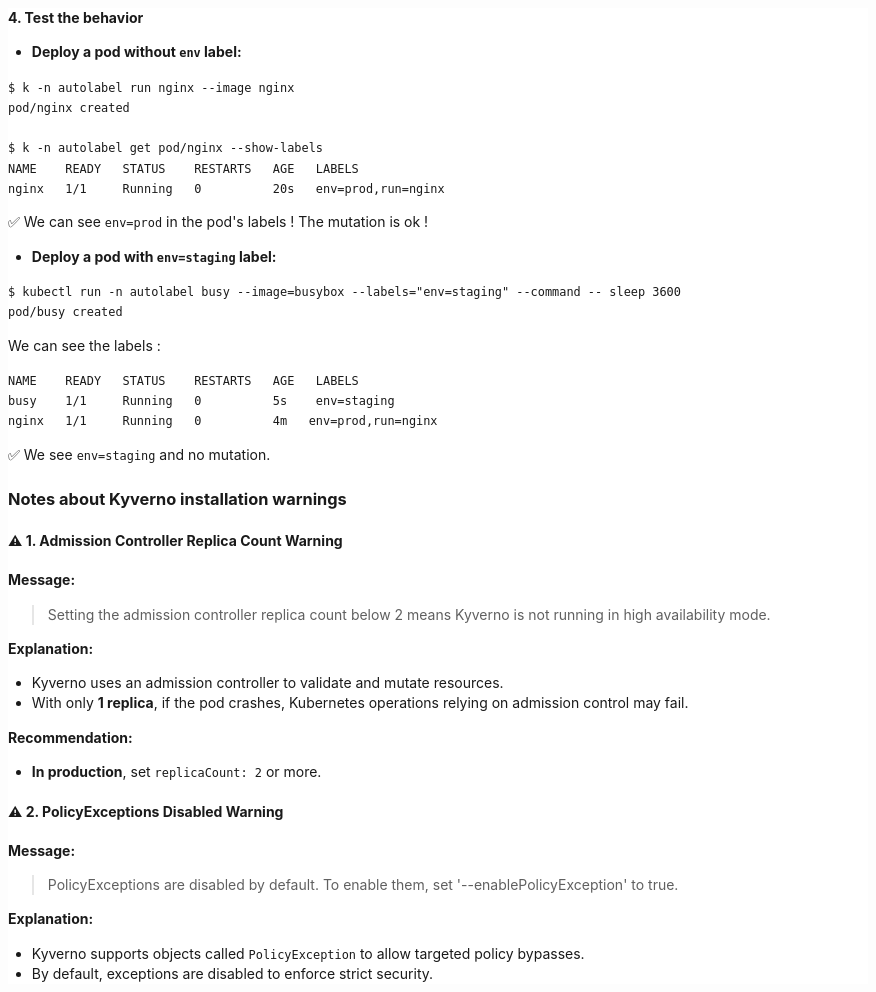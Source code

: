**4. Test the behavior**


- **Deploy a pod without `env` label:**




```
$ k -n autolabel run nginx --image nginx
pod/nginx created

$ k -n autolabel get pod/nginx --show-labels 
NAME    READY   STATUS    RESTARTS   AGE   LABELS
nginx   1/1     Running   0          20s   env=prod,run=nginx
```

✅ We can see `env=prod` in the pod's labels ! The mutation is ok !


- **Deploy a pod with `env=staging` label:**

```
$ kubectl run -n autolabel busy --image=busybox --labels="env=staging" --command -- sleep 3600
pod/busy created
```

We can see the labels :

```$ k -n autolabel get pods --show-labels 
NAME    READY   STATUS    RESTARTS   AGE   LABELS
busy    1/1     Running   0          5s    env=staging
nginx   1/1     Running   0          4m   env=prod,run=nginx
```

✅ We see `env=staging` and no mutation.

### Notes about Kyverno installation warnings


#### ⚠️ 1. Admission Controller Replica Count Warning

**Message:**
> Setting the admission controller replica count below 2 means Kyverno is not running in high availability mode.

**Explanation:**
- Kyverno uses an admission controller to validate and mutate resources.
- With only **1 replica**, if the pod crashes, Kubernetes operations relying on admission control may fail.

**Recommendation:**
- **In production**, set `replicaCount: 2` or more.


#### ⚠️ 2. PolicyExceptions Disabled Warning

**Message:**
> PolicyExceptions are disabled by default. To enable them, set '--enablePolicyException' to true.

**Explanation:**
- Kyverno supports objects called `PolicyException` to allow targeted policy bypasses.
- By default, exceptions are disabled to enforce strict security.
